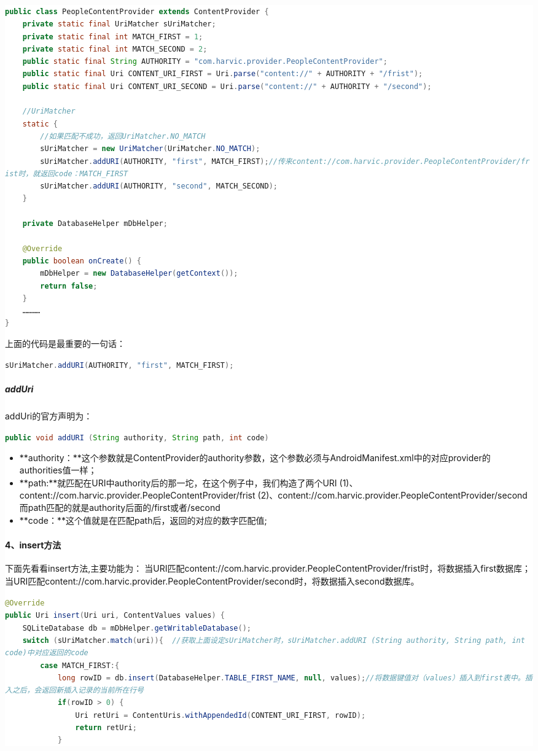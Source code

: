 ```java
public class PeopleContentProvider extends ContentProvider {  
    private static final UriMatcher sUriMatcher;  
    private static final int MATCH_FIRST = 1;  
    private static final int MATCH_SECOND = 2;  
    public static final String AUTHORITY = "com.harvic.provider.PeopleContentProvider";  
    public static final Uri CONTENT_URI_FIRST = Uri.parse("content://" + AUTHORITY + "/frist");  
    public static final Uri CONTENT_URI_SECOND = Uri.parse("content://" + AUTHORITY + "/second");  
  
    //UriMatcher
    static {  
        //如果匹配不成功，返回UriMatcher.NO_MATCH
        sUriMatcher = new UriMatcher(UriMatcher.NO_MATCH);  
        sUriMatcher.addURI(AUTHORITY, "first", MATCH_FIRST);//传来content://com.harvic.provider.PeopleContentProvider/frist时，就返回code：MATCH_FIRST  
        sUriMatcher.addURI(AUTHORITY, "second", MATCH_SECOND);
    }  
  
    private DatabaseHelper mDbHelper;  
  
    @Override  
    public boolean onCreate() {  
        mDbHelper = new DatabaseHelper(getContext());  
        return false;  
    }  
    …………  
}  
```

上面的代码是最重要的一句话：

```java
sUriMatcher.addURI(AUTHORITY, "first", MATCH_FIRST);  
```
##### **addUri**
addUri的官方声明为：
```java
public void addURI (String authority, String path, int code)  
```

*   **authority：**这个参数就是ContentProvider的authority参数，这个参数必须与AndroidManifest.xml中的对应provider的authorities值一样；
*   **path:**就匹配在URI中authority后的那一坨，在这个例子中，我们构造了两个URI 
    (1)、content://com.harvic.provider.PeopleContentProvider/frist 
    (2)、content://com.harvic.provider.PeopleContentProvider/second 
    而path匹配的就是authority后面的/first或者/second
*   **code：**这个值就是在匹配path后，返回的对应的数字匹配值;

#### 4、insert方法
下面先看看insert方法,主要功能为：
当URI匹配content://com.harvic.provider.PeopleContentProvider/frist时，将数据插入first数据库；
当URI匹配content://com.harvic.provider.PeopleContentProvider/second时，将数据插入second数据库。

```java
@Override  
public Uri insert(Uri uri, ContentValues values) {  
    SQLiteDatabase db = mDbHelper.getWritableDatabase();  
    switch (sUriMatcher.match(uri)){  //获取上面设定sUriMatcher时，sUriMatcher.addURI (String authority, String path, int code)中对应返回的code
        case MATCH_FIRST:{  
            long rowID = db.insert(DatabaseHelper.TABLE_FIRST_NAME, null, values);//将数据键值对（values）插入到first表中。插入之后，会返回新插入记录的当前所在行号
            if(rowID > 0) {  
                Uri retUri = ContentUris.withAppendedId(CONTENT_URI_FIRST, rowID);
                return retUri;  
            }  
```